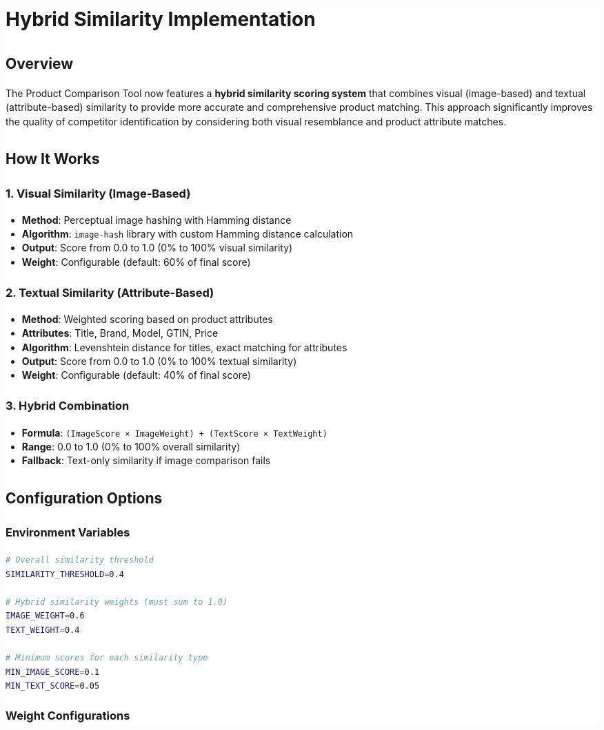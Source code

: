 # Hybrid Similarity Implementation

## Overview

The Product Comparison Tool now features a **hybrid similarity scoring system** that combines visual (image-based) and textual (attribute-based) similarity to provide more accurate and comprehensive product matching. This approach significantly improves the quality of competitor identification by considering both visual resemblance and product attribute matches.

## How It Works

### 1. **Visual Similarity (Image-Based)**
- **Method**: Perceptual image hashing with Hamming distance
- **Algorithm**: `image-hash` library with custom Hamming distance calculation
- **Output**: Score from 0.0 to 1.0 (0% to 100% visual similarity)
- **Weight**: Configurable (default: 60% of final score)

### 2. **Textual Similarity (Attribute-Based)**
- **Method**: Weighted scoring based on product attributes
- **Attributes**: Title, Brand, Model, GTIN, Price
- **Algorithm**: Levenshtein distance for titles, exact matching for attributes
- **Output**: Score from 0.0 to 1.0 (0% to 100% textual similarity)
- **Weight**: Configurable (default: 40% of final score)

### 3. **Hybrid Combination**
- **Formula**: `(ImageScore × ImageWeight) + (TextScore × TextWeight)`
- **Range**: 0.0 to 1.0 (0% to 100% overall similarity)
- **Fallback**: Text-only similarity if image comparison fails

## Configuration Options

### Environment Variables

```bash
# Overall similarity threshold
SIMILARITY_THRESHOLD=0.4

# Hybrid similarity weights (must sum to 1.0)
IMAGE_WEIGHT=0.6
TEXT_WEIGHT=0.4

# Minimum scores for each similarity type
MIN_IMAGE_SCORE=0.1
MIN_TEXT_SCORE=0.05
```

### Weight Configurations
